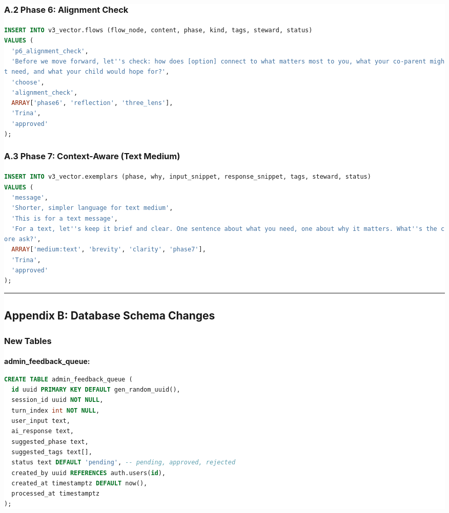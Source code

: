### A.2 Phase 6: Alignment Check
```sql
INSERT INTO v3_vector.flows (flow_node, content, phase, kind, tags, steward, status)
VALUES (
  'p6_alignment_check',
  'Before we move forward, let''s check: how does [option] connect to what matters most to you, what your co-parent might need, and what your child would hope for?',
  'choose',
  'alignment_check',
  ARRAY['phase6', 'reflection', 'three_lens'],
  'Trina',
  'approved'
);
```

### A.3 Phase 7: Context-Aware (Text Medium)
```sql
INSERT INTO v3_vector.exemplars (phase, why, input_snippet, response_snippet, tags, steward, status)
VALUES (
  'message',
  'Shorter, simpler language for text medium',
  'This is for a text message',
  'For a text, let''s keep it brief and clear. One sentence about what you need, one about why it matters. What''s the core ask?',
  ARRAY['medium:text', 'brevity', 'clarity', 'phase7'],
  'Trina',
  'approved'
);
```

---

## Appendix B: Database Schema Changes

### New Tables

**admin_feedback_queue:**
```sql
CREATE TABLE admin_feedback_queue (
  id uuid PRIMARY KEY DEFAULT gen_random_uuid(),
  session_id uuid NOT NULL,
  turn_index int NOT NULL,
  user_input text,
  ai_response text,
  suggested_phase text,
  suggested_tags text[],
  status text DEFAULT 'pending', -- pending, approved, rejected
  created_by uuid REFERENCES auth.users(id),
  created_at timestamptz DEFAULT now(),
  processed_at timestamptz
);
```
